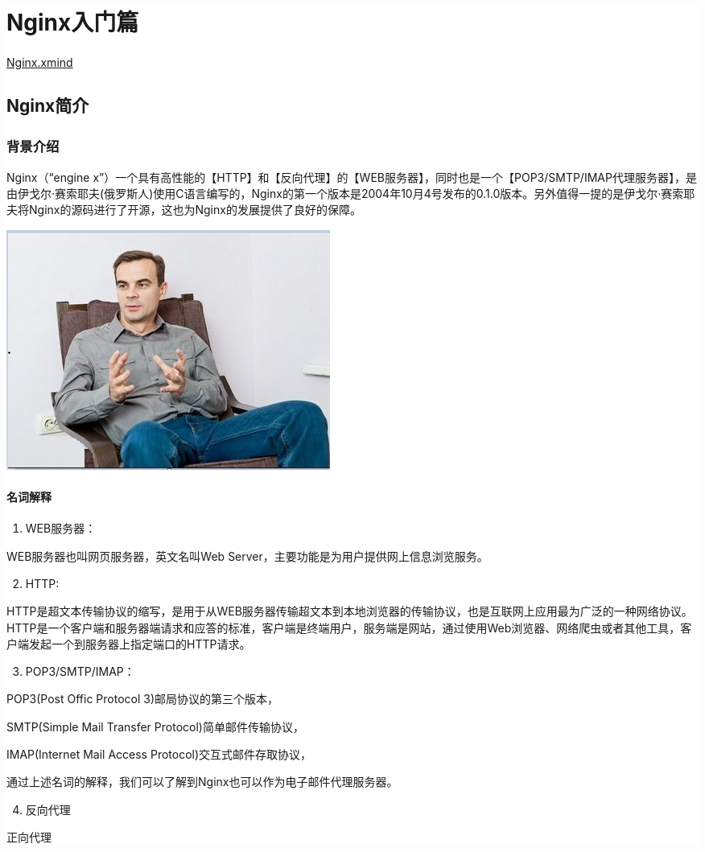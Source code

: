 # Nginx入门篇

[Nginx.xmind](HeiMaNginx.assets/Nginx.xmind)

## Nginx简介

### 背景介绍

Nginx（“engine x”）一个具有高性能的【HTTP】和【反向代理】的【WEB服务器】，同时也是一个【POP3/SMTP/IMAP代理服务器】，是由伊戈尔·赛索耶夫(俄罗斯人)使用C语言编写的，Nginx的第一个版本是2004年10月4号发布的0.1.0版本。另外值得一提的是伊戈尔·赛索耶夫将Nginx的源码进行了开源，这也为Nginx的发展提供了良好的保障。

![1573470187616](HeiMaNginx.assets/1573470187616.png)

#### 名词解释

1. WEB服务器：

WEB服务器也叫网页服务器，英文名叫Web Server，主要功能是为用户提供网上信息浏览服务。

2. HTTP:

HTTP是超文本传输协议的缩写，是用于从WEB服务器传输超文本到本地浏览器的传输协议，也是互联网上应用最为广泛的一种网络协议。HTTP是一个客户端和服务器端请求和应答的标准，客户端是终端用户，服务端是网站，通过使用Web浏览器、网络爬虫或者其他工具，客户端发起一个到服务器上指定端口的HTTP请求。

3. POP3/SMTP/IMAP：

POP3(Post Offic Protocol 3)邮局协议的第三个版本，

SMTP(Simple Mail Transfer Protocol)简单邮件传输协议，

IMAP(Internet Mail Access Protocol)交互式邮件存取协议，

通过上述名词的解释，我们可以了解到Nginx也可以作为电子邮件代理服务器。

4. 反向代理

正向代理
